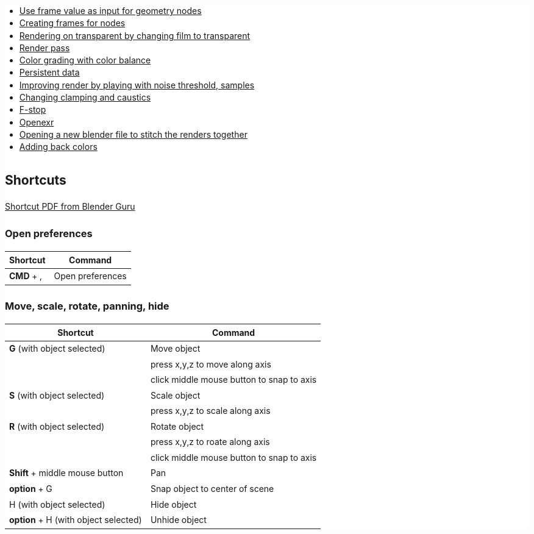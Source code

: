   - [Use frame value as input for geometry nodes](#use-frame-value-as-input-for-geometry-nodes)
  - [Creating frames for nodes](#creating-frames-for-nodes)
  - [Rendering on transparent by changing film to transparent](#rendering-on-transparent-by-changing-film-to-transparent)
  - [Render pass](#render-pass)
  - [Color grading with color balance](#color-grading-with-color-balance)
  - [Persistent data](#persistent-data)
  - [Improving render by playing with noise threshold, samples](#improving-render-by-playing-with-noise-threshold-samples)
  - [Changing clamping and caustics](#changing-clamping-and-caustics)
  - [F-stop](#f-stop)
  - [Openexr](#openexr)
  - [Opening a new blender file to stitch the renders together](#opening-a-new-blender-file-to-stitch-the-renders-together)
  - [Adding back colors](#adding-back-colors)


## Shortcuts

[Shortcut PDF from Blender Guru](Blender_3.0_Shortcuts_v1.2.pdf)

### Open preferences

| Shortcut    | Command          |
| ----------- | ---------------- |
| **CMD** + , | Open preferences |

### Move, scale, rotate, panning, hide

| Shortcut                              | Command                                   |
| ------------------------------------- | ----------------------------------------- |
| **G** (with object selected)          | Move object                               |
|                                       | press x,y,z to move along axis            |
|                                       | click middle mouse button to snap to axis |
| **S** (with object selected)          | Scale object                              |
|                                       | press x,y,z to scale along axis           |
| **R** (with object selected)          | Rotate object                             |
|                                       | press x,y,z to roate along axis           |
|                                       | click middle mouse button to snap to axis |
| **Shift** + middle mouse button       | Pan                                       |
| **option** + G                        | Snap object to center of scene            |
| H (with object selected)              | Hide object                               |
| **option** + H (with object selected) | Unhide object                             |
